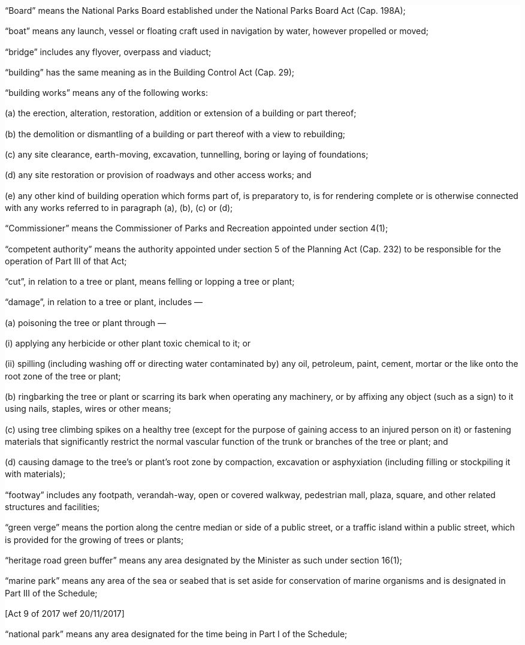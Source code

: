 “Board” means the National Parks Board established under the National Parks Board Act (Cap. 198A);

“boat” means any launch, vessel or floating craft used in navigation by water, however propelled or moved;

“bridge” includes any flyover, overpass and viaduct;

“building” has the same meaning as in the Building Control Act (Cap. 29);

“building works” means any of the following works:

(a) the erection, alteration, restoration, addition or extension of a building or part thereof;

(b) the demolition or dismantling of a building or part thereof with a view to rebuilding;

(c) any site clearance, earth-moving, excavation, tunnelling, boring or laying of foundations;

(d) any site restoration or provision of roadways and other access works; and

(e) any other kind of building operation which forms part of, is preparatory to, is for rendering complete or is otherwise connected with any works referred to in paragraph (a), (b), (c) or (d);

“Commissioner” means the Commissioner of Parks and Recreation appointed under section 4(1);

“competent authority” means the authority appointed under section 5 of the Planning Act (Cap. 232) to be responsible for the operation of Part III of that Act;

“cut”, in relation to a tree or plant, means felling or lopping a tree or plant;

“damage”, in relation to a tree or plant, includes —

(a) poisoning the tree or plant through —

(i) applying any herbicide or other plant toxic chemical to it; or

(ii) spilling (including washing off or directing water contaminated by) any oil, petroleum, paint, cement, mortar or the like onto the root zone of the tree or plant;

(b) ringbarking the tree or plant or scarring its bark when operating any machinery, or by affixing any object (such as a sign) to it using nails, staples, wires or other means;

(c) using tree climbing spikes on a healthy tree (except for the purpose of gaining access to an injured person on it) or fastening materials that significantly restrict the normal vascular function of the trunk or branches of the tree or plant; and

(d) causing damage to the tree’s or plant’s root zone by compaction, excavation or asphyxiation (including filling or stockpiling it with materials);

“footway” includes any footpath, verandah-way, open or covered walkway, pedestrian mall, plaza, square, and other related structures and facilities;

“green verge” means the portion along the centre median or side of a public street, or a traffic island within a public street, which is provided for the growing of trees or plants;

“heritage road green buffer” means any area designated by the Minister as such under section 16(1);

“marine park” means any area of the sea or seabed that is set aside for conservation of marine organisms and is designated in Part III of the Schedule;

[Act 9 of 2017 wef 20/11/2017]

“national park” means any area designated for the time being in Part I of the Schedule;
